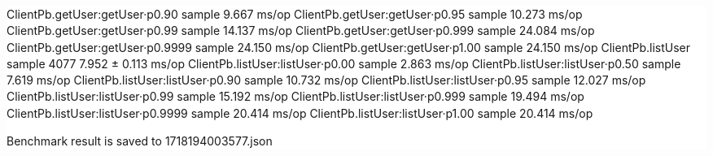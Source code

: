 ClientPb.getUser:getUser·p0.90          sample         9.667           ms/op
ClientPb.getUser:getUser·p0.95          sample        10.273           ms/op
ClientPb.getUser:getUser·p0.99          sample        14.137           ms/op
ClientPb.getUser:getUser·p0.999         sample        24.084           ms/op
ClientPb.getUser:getUser·p0.9999        sample        24.150           ms/op
ClientPb.getUser:getUser·p1.00          sample        24.150           ms/op
ClientPb.listUser                       sample  4077   7.952 ± 0.113   ms/op
ClientPb.listUser:listUser·p0.00        sample         2.863           ms/op
ClientPb.listUser:listUser·p0.50        sample         7.619           ms/op
ClientPb.listUser:listUser·p0.90        sample        10.732           ms/op
ClientPb.listUser:listUser·p0.95        sample        12.027           ms/op
ClientPb.listUser:listUser·p0.99        sample        15.192           ms/op
ClientPb.listUser:listUser·p0.999       sample        19.494           ms/op
ClientPb.listUser:listUser·p0.9999      sample        20.414           ms/op
ClientPb.listUser:listUser·p1.00        sample        20.414           ms/op

Benchmark result is saved to 1718194003577.json
